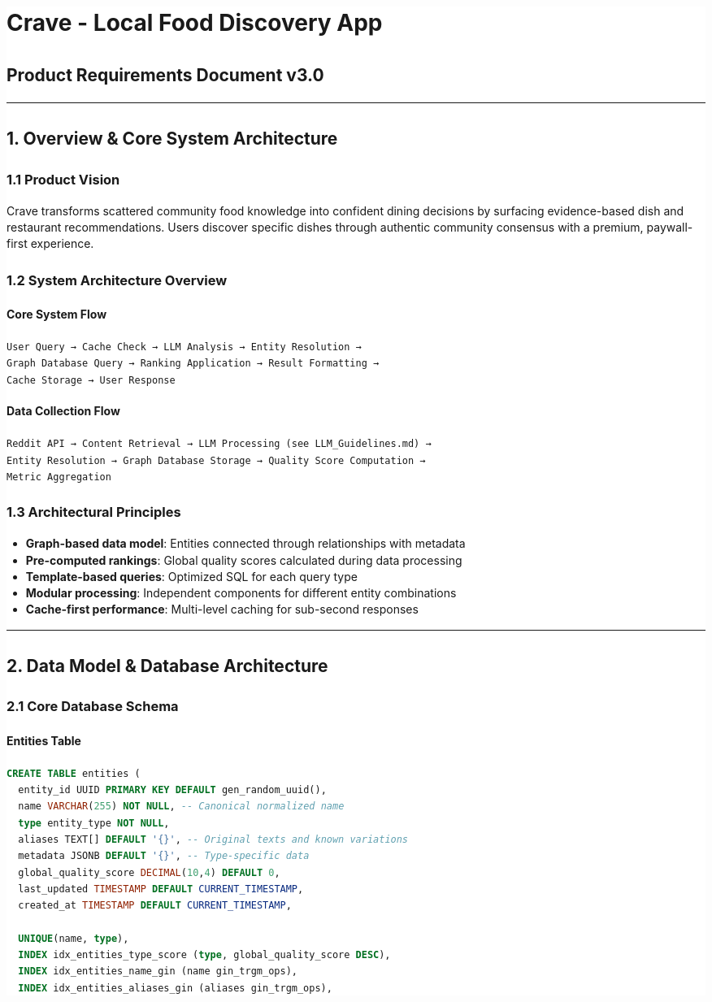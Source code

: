 # Crave - Local Food Discovery App

## Product Requirements Document v3.0

---

## 1. Overview & Core System Architecture

### 1.1 Product Vision

Crave transforms scattered community food knowledge into confident dining decisions by surfacing evidence-based dish and restaurant recommendations. Users discover specific dishes through authentic community consensus with a premium, paywall-first experience.

### 1.2 System Architecture Overview

#### Core System Flow

```
User Query → Cache Check → LLM Analysis → Entity Resolution →
Graph Database Query → Ranking Application → Result Formatting →
Cache Storage → User Response
```

#### Data Collection Flow

```
Reddit API → Content Retrieval → LLM Processing (see LLM_Guidelines.md) →
Entity Resolution → Graph Database Storage → Quality Score Computation →
Metric Aggregation
```

### 1.3 Architectural Principles

- **Graph-based data model**: Entities connected through relationships with metadata
- **Pre-computed rankings**: Global quality scores calculated during data processing
- **Template-based queries**: Optimized SQL for each query type
- **Modular processing**: Independent components for different entity combinations
- **Cache-first performance**: Multi-level caching for sub-second responses

---

## 2. Data Model & Database Architecture

### 2.1 Core Database Schema

#### Entities Table

```sql
CREATE TABLE entities (
  entity_id UUID PRIMARY KEY DEFAULT gen_random_uuid(),
  name VARCHAR(255) NOT NULL, -- Canonical normalized name
  type entity_type NOT NULL,
  aliases TEXT[] DEFAULT '{}', -- Original texts and known variations
  metadata JSONB DEFAULT '{}', -- Type-specific data
  global_quality_score DECIMAL(10,4) DEFAULT 0,
  last_updated TIMESTAMP DEFAULT CURRENT_TIMESTAMP,
  created_at TIMESTAMP DEFAULT CURRENT_TIMESTAMP,

  UNIQUE(name, type),
  INDEX idx_entities_type_score (type, global_quality_score DESC),
  INDEX idx_entities_name_gin (name gin_trgm_ops),
  INDEX idx_entities_aliases_gin (aliases gin_trgm_ops),
```